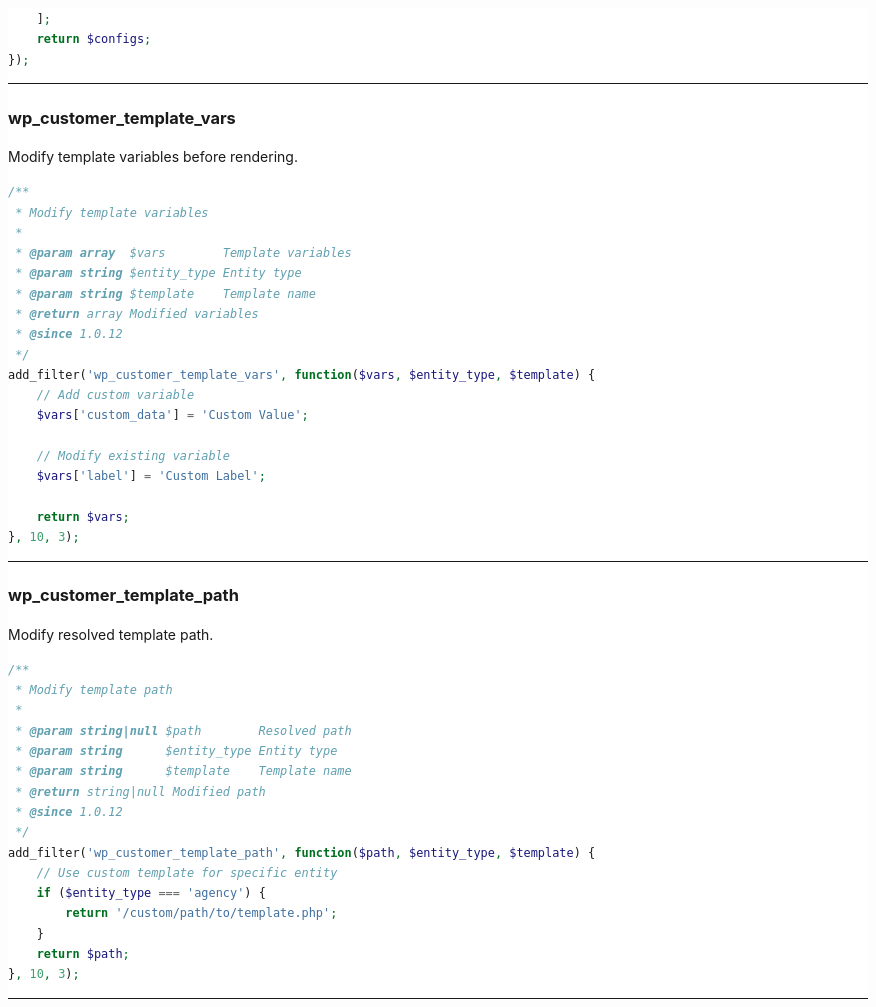 ```php
    ];
    return $configs;
});
```

---

### wp_customer_template_vars

Modify template variables before rendering.

```php
/**
 * Modify template variables
 *
 * @param array  $vars        Template variables
 * @param string $entity_type Entity type
 * @param string $template    Template name
 * @return array Modified variables
 * @since 1.0.12
 */
add_filter('wp_customer_template_vars', function($vars, $entity_type, $template) {
    // Add custom variable
    $vars['custom_data'] = 'Custom Value';

    // Modify existing variable
    $vars['label'] = 'Custom Label';

    return $vars;
}, 10, 3);
```

---

### wp_customer_template_path

Modify resolved template path.

```php
/**
 * Modify template path
 *
 * @param string|null $path        Resolved path
 * @param string      $entity_type Entity type
 * @param string      $template    Template name
 * @return string|null Modified path
 * @since 1.0.12
 */
add_filter('wp_customer_template_path', function($path, $entity_type, $template) {
    // Use custom template for specific entity
    if ($entity_type === 'agency') {
        return '/custom/path/to/template.php';
    }
    return $path;
}, 10, 3);
```

---